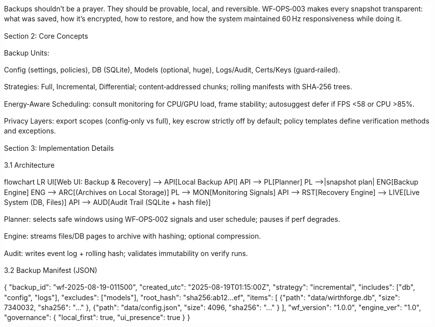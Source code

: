 Backups shouldn’t be a prayer. They should be provable, local, and reversible. WF‑OPS‑003 makes every snapshot transparent: what was saved, how it’s encrypted, how to restore, and how the system maintained 60 Hz responsiveness while doing it.

Section 2: Core Concepts

Backup Units:

Config (settings, policies), DB (SQLite), Models (optional, huge), Logs/Audit, Certs/Keys (guard‑railed).

Strategies: Full, Incremental, Differential; content‑addressed chunks; rolling manifests with SHA‑256 trees.

Energy‑Aware Scheduling: consult monitoring for CPU/GPU load, frame stability; autosuggest defer if FPS <58 or CPU >85%.

Privacy Layers: export scopes (config‑only vs full), key escrow strictly off by default; policy templates define verification methods and exceptions.

Section 3: Implementation Details

3.1 Architecture

flowchart LR
  UI[Web UI: Backup & Recovery] --> API[Local Backup API]
  API --> PL[Planner]
  PL -->|snapshot plan| ENG[Backup Engine]
  ENG --> ARC[(Archives on Local Storage)]
  PL --> MON[Monitoring Signals]
  API --> RST[Recovery Engine] --> LIVE[Live System (DB, Files)]
  API --> AUD[Audit Trail (SQLite + hash file)]


Planner: selects safe windows using WF‑OPS‑002 signals and user schedule; pauses if perf degrades.

Engine: streams files/DB pages to archive with hashing; optional compression.

Audit: writes event log + rolling hash; validates immutability on verify runs.

3.2 Backup Manifest (JSON)

{
  "backup_id": "wf-2025-08-19-011500",
  "created_utc": "2025-08-19T01:15:00Z",
  "strategy": "incremental",
  "includes": ["db", "config", "logs"],
  "excludes": ["models"],
  "root_hash": "sha256:ab12...ef",
  "items": [
    {"path": "data/wirthforge.db", "size": 7340032, "sha256": "..." },
    {"path": "data/config.json", "size": 4096, "sha256": "..." }
  ],
  "wf_version": "1.0.0",
  "engine_ver": "1.0",
  "governance": { "local_first": true, "ui_presence": true }
}
